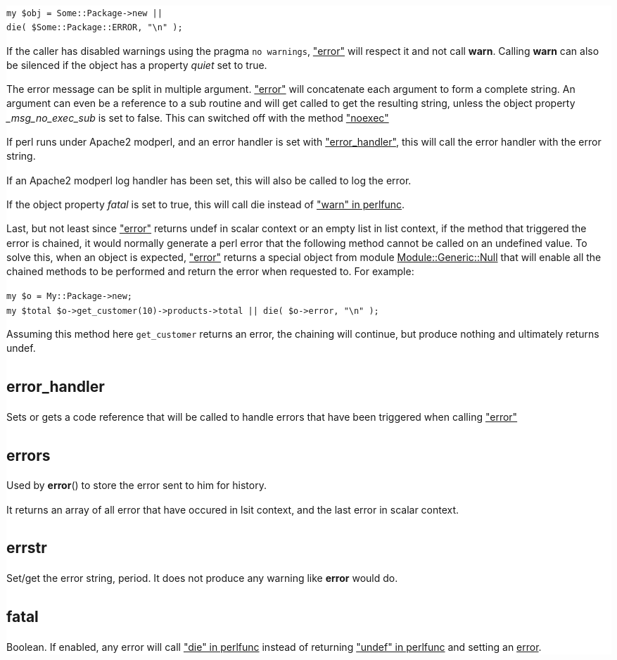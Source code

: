     my $obj = Some::Package->new ||
    die( $Some::Package::ERROR, "\n" );

If the caller has disabled warnings using the pragma `no warnings`, ["error"](#error) will 
respect it and not call **warn**. Calling **warn** can also be silenced if the object has
a property _quiet_ set to true.

The error message can be split in multiple argument. ["error"](#error) will concatenate each argument to form a complete string. An argument can even be a reference to a sub routine and will get called to get the resulting string, unless the object property _\_msg\_no\_exec\_sub_ is set to false. This can switched off with the method ["noexec"](#noexec)

If perl runs under Apache2 modperl, and an error handler is set with ["error\_handler"](#error_handler), this will call the error handler with the error string.

If an Apache2 modperl log handler has been set, this will also be called to log the error.

If the object property _fatal_ is set to true, this will call die instead of ["warn" in perlfunc](https://metacpan.org/pod/perlfunc#warn).

Last, but not least since ["error"](#error) returns undef in scalar context or an empty list in list context, if the method that triggered the error is chained, it would normally generate a perl error that the following method cannot be called on an undefined value. To solve this, when an object is expected, ["error"](#error) returns a special object from module [Module::Generic::Null](https://metacpan.org/pod/Module%3A%3AGeneric%3A%3ANull) that will enable all the chained methods to be performed and return the error when requested to. For example:

    my $o = My::Package->new;
    my $total $o->get_customer(10)->products->total || die( $o->error, "\n" );

Assuming this method here `get_customer` returns an error, the chaining will continue, but produce nothing and ultimately returns undef.

## error\_handler

Sets or gets a code reference that will be called to handle errors that have been triggered when calling ["error"](#error)

## errors

Used by **error**() to store the error sent to him for history.

It returns an array of all error that have occured in lsit context, and the last 
error in scalar context.

## errstr

Set/get the error string, period. It does not produce any warning like **error** would do.

## fatal

Boolean. If enabled, any error will call ["die" in perlfunc](https://metacpan.org/pod/perlfunc#die) instead of returning ["undef" in perlfunc](https://metacpan.org/pod/perlfunc#undef) and setting an [error](https://metacpan.org/pod/Module%3A%3AGeneric#error).
